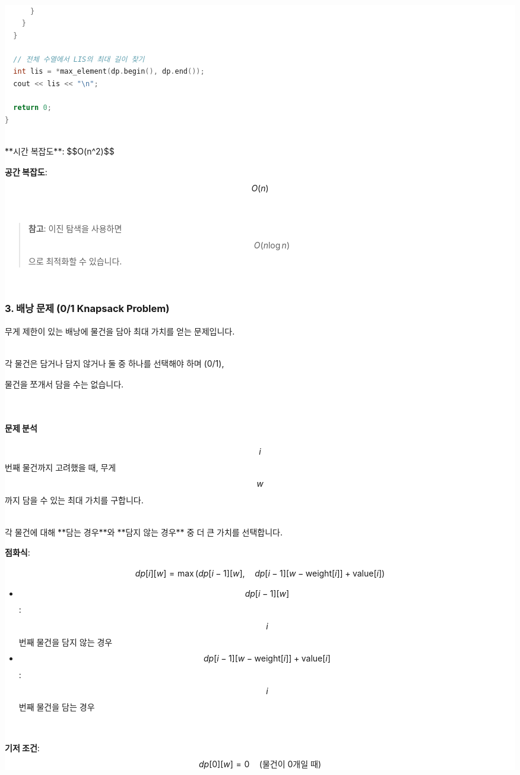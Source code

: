 ```cpp
      }
    }
  }
  
  // 전체 수열에서 LIS의 최대 길이 찾기
  int lis = *max_element(dp.begin(), dp.end());
  cout << lis << "\n";
  
  return 0;
}
```

<br>
**시간 복잡도**: $$O(n^2)$$

**공간 복잡도**: $$O(n)$$

<br>

> **참고**: 이진 탐색을 사용하면 $$O(n \log n)$$으로 최적화할 수 있습니다.

<br>

### 3. 배낭 문제 (0/1 Knapsack Problem)

무게 제한이 있는 배낭에 물건을 담아 최대 가치를 얻는 문제입니다.

<br>
각 물건은 담거나 담지 않거나 둘 중 하나를 선택해야 하며 (0/1),

물건을 쪼개서 담을 수는 없습니다.

<br>

#### 문제 분석

$$i$$번째 물건까지 고려했을 때, 무게 $$w$$까지 담을 수 있는 최대 가치를 구합니다.

<br>
각 물건에 대해 **담는 경우**와 **담지 않는 경우** 중 더 큰 가치를 선택합니다.

<br>

**점화식**:

$$
dp[i][w] = \max(dp[i-1][w], \quad dp[i-1][w-\text{weight}[i]] + \text{value}[i])
$$

- $$dp[i-1][w]$$: $$i$$번째 물건을 담지 않는 경우
- $$dp[i-1][w-\text{weight}[i]] + \text{value}[i]$$: $$i$$번째 물건을 담는 경우

<br>

**기저 조건**:
$$
dp[0][w] = 0 \quad \text{(물건이 0개일 때)}
$$
